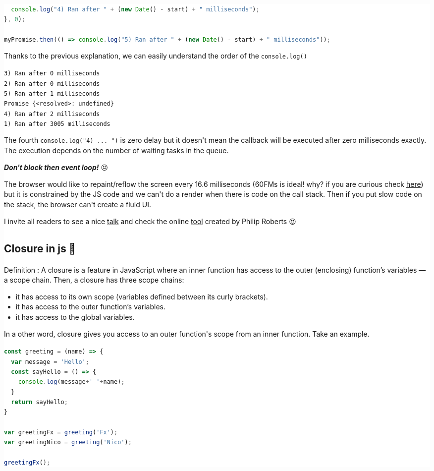 ```javascript
  console.log("4) Ran after " + (new Date() - start) + " milliseconds");
}, 0);

myPromise.then(() => console.log("5) Ran after " + (new Date() - start) + " milliseconds"));
```
Thanks to the previous explanation, we can easily understand the order of the ```console.log()```

```
3) Ran after 0 milliseconds
2) Ran after 0 milliseconds
5) Ran after 1 milliseconds
Promise {<resolved>: undefined}
4) Ran after 2 milliseconds
1) Ran after 3005 milliseconds
```

The fourth ```console.log("4) ... ")```  is zero delay but it doesn't mean the callback will be executed after zero milliseconds exactly. The execution depends on the number of waiting tasks in the queue.

***Don't block then event loop!*** :persevere:

The browser would like to repaint/reflow the screen every 16.6 milliseconds (60FMs is ideal! why? if you are curious check [here](https://frarizzi.science/journal/web-engineering/browser-rendering-queue-in-depth)) but it is constrained by the JS code and we can't do a render when there is code on the call stack. Then if you put slow code on the stack, the browser can't create a fluid UI. 

I invite all readers to see a nice [talk](https://www.youtube.com/watch?v=8aGhZQkoFbQ) and check the online [tool](http://latentflip.com/loupe/?code=ZnVuY3Rpb24gcHJpbnRIZWxsbygpIHsNCiAgICBjb25zb2xlLmxvZygnSGVsbG8gZnJvbSBiYXonKTsNCn0NCg0KZnVuY3Rpb24gYmF6KCkgew0KICAgIHNldFRpbWVvdXQocHJpbnRIZWxsbywgMzAwMCk7DQp9DQoNCmZ1bmN0aW9uIGJhcigpIHsNCiAgICBiYXooKTsNCn0NCg0KZnVuY3Rpb24gZm9vKCkgew0KICAgIGJhcigpOw0KfQ0KDQpmb28oKTs%3D!!!PGJ1dHRvbj5DbGljayBtZSE8L2J1dHRvbj4%3D) created by Philip Roberts :heart_eyes: 

## Closure in js :rocket:
Definition : A closure is a feature in JavaScript where an inner function has access to the outer (enclosing) function’s variables — a scope chain. Then, a  closure has three scope chains:
 - it has access to its own scope (variables defined between its curly brackets).
 - it has access to the outer function’s variables.
 - it has access to the global variables.

In a other word, closure gives you access to an outer function's scope from an inner function.
Take an example.

```javascript
const greeting = (name) => {
  var message = 'Hello';
  const sayHello = () => {
    console.log(message+' '+name);
  }
  return sayHello;
}

var greetingFx = greeting('Fx');
var greetingNico = greeting('Nico');

greetingFx();
```
